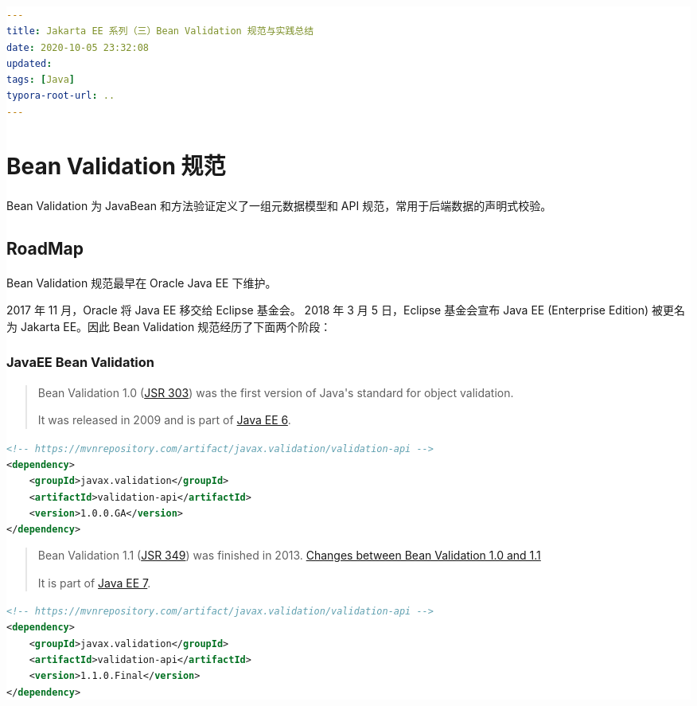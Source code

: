 ```yaml
---
title: Jakarta EE 系列（三）Bean Validation 规范与实践总结
date: 2020-10-05 23:32:08
updated:
tags: [Java]
typora-root-url: ..
---
```


# Bean Validation 规范

Bean Validation 为 JavaBean 和方法验证定义了一组元数据模型和 API 规范，常用于后端数据的声明式校验。

## RoadMap

Bean Validation 规范最早在 Oracle Java EE 下维护。

2017 年 11 月，Oracle 将 Java EE 移交给 Eclipse 基金会。 2018 年 3 月 5 日，Eclipse 基金会宣布 Java EE (Enterprise Edition) 被更名为 Jakarta EE。因此 Bean Validation 规范经历了下面两个阶段：

### JavaEE Bean Validation

> Bean Validation 1.0 ([JSR 303](https://www.jcp.org/en/jsr/detail?id=303)) was the first version of Java's standard for object validation.
>
> It was released in 2009 and is part of [Java EE 6](https://docs.oracle.com/javaee/6/index.html).

```XML
<!-- https://mvnrepository.com/artifact/javax.validation/validation-api -->
<dependency>
    <groupId>javax.validation</groupId>
    <artifactId>validation-api</artifactId>
    <version>1.0.0.GA</version>
</dependency>
```



> Bean Validation 1.1 ([JSR 349](https://www.jcp.org/en/jsr/detail?id=349)) was finished in 2013. [Changes between Bean Validation 1.0 and 1.1](https://beanvalidation.org/1.1/)
>
> It is part of [Java EE 7](https://docs.oracle.com/javaee/7/index.html).

```XML
<!-- https://mvnrepository.com/artifact/javax.validation/validation-api -->
<dependency>
    <groupId>javax.validation</groupId>
    <artifactId>validation-api</artifactId>
    <version>1.1.0.Final</version>
</dependency>
```


